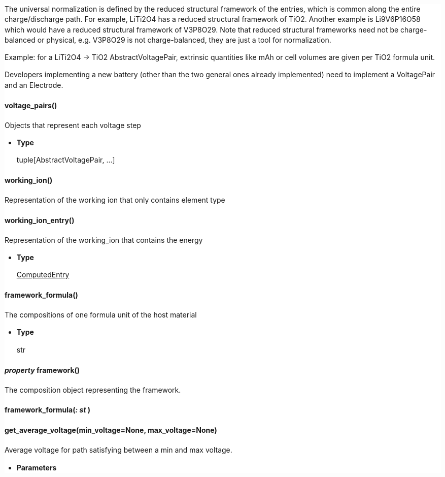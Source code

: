 The universal normalization is defined by the reduced structural framework
of the entries, which is common along the entire charge/discharge path. For
example, LiTi2O4 has a reduced structural framework of TiO2. Another
example is Li9V6P16O58 which would have a reduced structural framework of
V3P8O29. Note that reduced structural frameworks need not be
charge-balanced or physical, e.g. V3P8O29 is not charge-balanced, they are
just a tool for normalization.

Example: for a LiTi2O4 -> TiO2 AbstractVoltagePair, extrinsic quantities
like mAh or cell volumes are given per TiO2 formula unit.

Developers implementing a new battery (other than the two general ones
already implemented) need to implement a VoltagePair and an Electrode.


#### voltage_pairs()
Objects that represent each voltage step


* **Type**

    tuple[AbstractVoltagePair, …]



#### working_ion()
Representation of the working ion that only contains element type


#### working_ion_entry()
Representation of the working_ion that contains the energy


* **Type**

    [ComputedEntry](pymatgen.entries.md#pymatgen.entries.computed_entries.ComputedEntry)



#### framework_formula()
The compositions of one formula unit of the host material


* **Type**

    str



#### _property_ framework()
The composition object representing the framework.


#### framework_formula(_: st_ )

#### get_average_voltage(min_voltage=None, max_voltage=None)
Average voltage for path satisfying between a min and max voltage.


* **Parameters**

